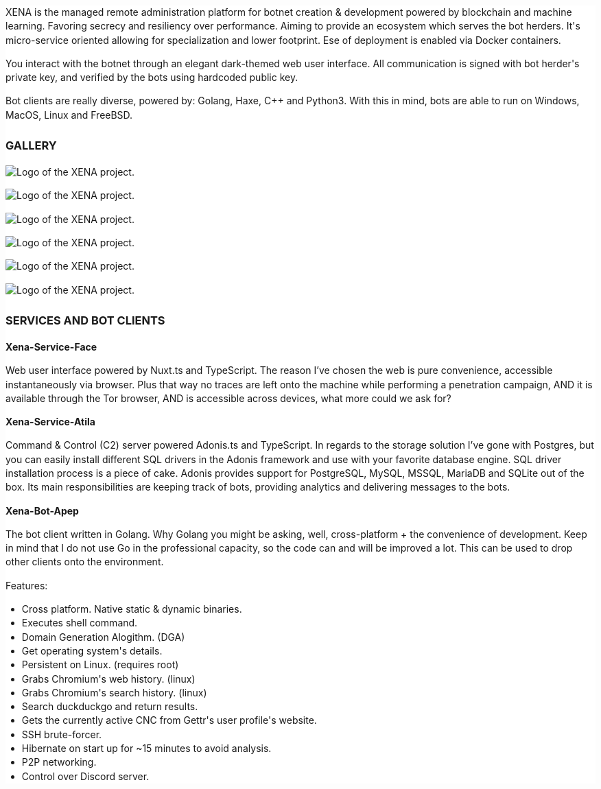 XENA is the managed remote administration platform for botnet creation & development powered by blockchain and machine learning. Favoring secrecy and resiliency over performance. Aiming to provide an ecosystem which serves the bot herders. It's micro-service oriented allowing for specialization and lower footprint. Ese of deployment is enabled via Docker containers.

You interact with the botnet through an elegant dark-themed web user interface. All communication is signed with bot herder's private key, and verified by the bots using hardcoded public key.

Bot clients are really diverse, powered by: Golang, Haxe, C++ and Python3.
With this in mind, bots are able to run on Windows, MacOS, Linux and FreeBSD.

### GALLERY ###

![Logo of the XENA project.](https://raw.githubusercontent.com/zarkones/XENA/production/promotional-materials/login-page.png)

![Logo of the XENA project.](https://raw.githubusercontent.com/zarkones/XENA/production/promotional-materials/disabled-functionality.png)

![Logo of the XENA project.](https://raw.githubusercontent.com/zarkones/XENA/production/promotional-materials/interaction-with-bot-clients.png)

![Logo of the XENA project.](https://raw.githubusercontent.com/zarkones/XENA/production/promotional-materials/recon.png)

![Logo of the XENA project.](https://raw.githubusercontent.com/zarkones/XENA/production/promotional-materials/author-studio-aka-bot-builder.png)

![Logo of the XENA project.](https://raw.githubusercontent.com/zarkones/XENA/production/promotional-materials/settings-page.png)

### SERVICES AND BOT CLIENTS ###

**Xena-Service-Face**

Web user interface powered by Nuxt.ts and TypeScript. The reason I’ve chosen the web is pure convenience, accessible instantaneously via browser.
Plus that way no traces are left onto the machine while performing a penetration campaign, AND it is available through the Tor browser, AND is accessible across devices, what more could we ask for?

**Xena-Service-Atila**

Command & Control (C2) server powered Adonis.ts and TypeScript. In regards to the storage solution I’ve gone with Postgres, but you can easily install different SQL drivers in the Adonis framework and use with your favorite database engine. SQL driver installation process is a piece of cake.
Adonis provides support for PostgreSQL, MySQL, MSSQL, MariaDB and SQLite out of the box. Its main responsibilities are keeping track of bots, providing analytics and delivering messages to the bots.

**Xena-Bot-Apep**

The bot client written in Golang. Why Golang you might be asking, well, cross-platform + the convenience of development. Keep in mind that I do not use Go in the professional capacity, so the code can and will be improved a lot.
This can be used to drop other clients onto the environment.

Features:
+ Cross platform. Native static & dynamic binaries.
+ Executes shell command.
+ Domain Generation Alogithm. (DGA)
+ Get operating system's details.
+ Persistent on Linux. (requires root)
+ Grabs Chromium's web history. (linux)
+ Grabs Chromium's search history. (linux)
+ Search duckduckgo and return results.
+ Gets the currently active CNC from Gettr's user profile's website.
+ SSH brute-forcer.
+ Hibernate on start up for ~15 minutes to avoid analysis.
+ P2P networking.
+ Control over Discord server.
